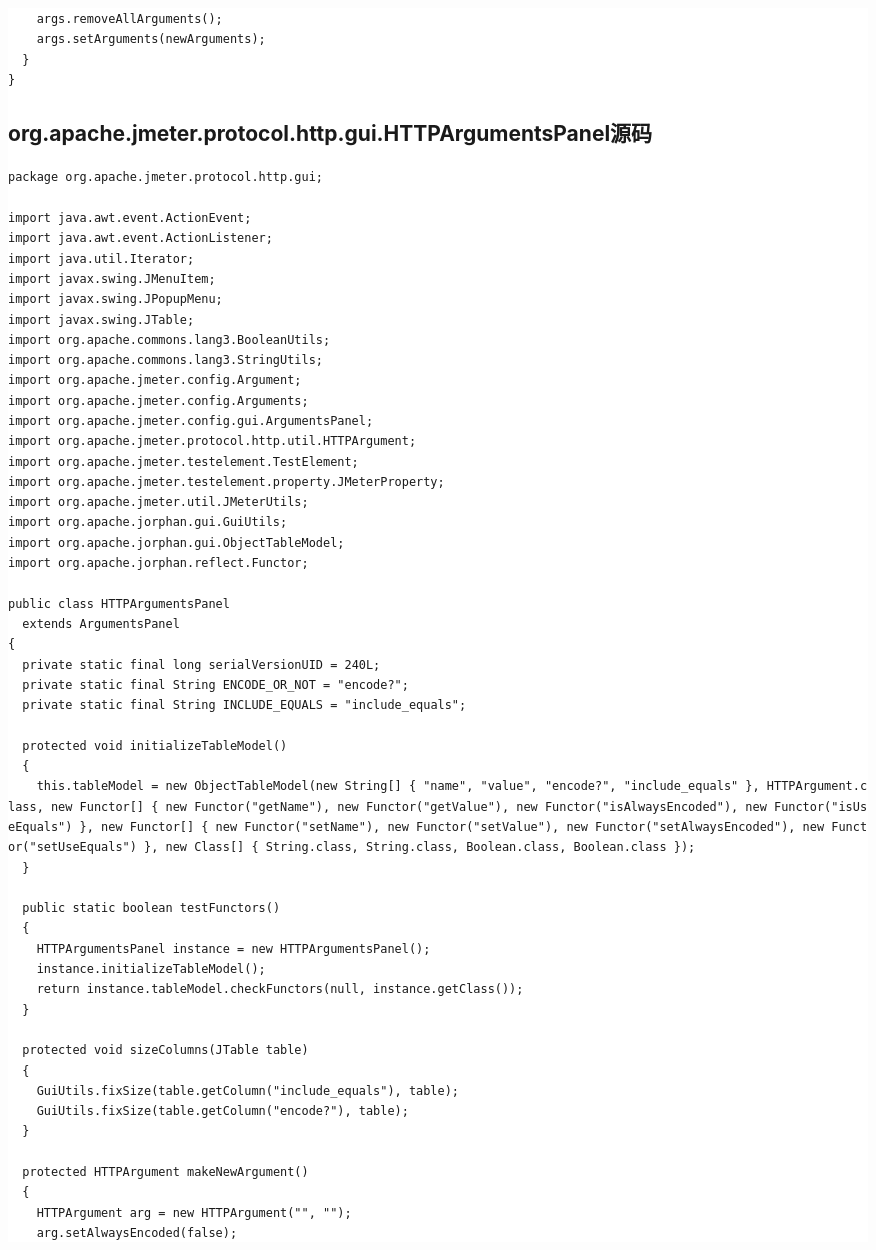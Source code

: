 ```
    args.removeAllArguments();
    args.setArguments(newArguments);
  }
}
```

## org.apache.jmeter.protocol.http.gui.HTTPArgumentsPanel源码

```
package org.apache.jmeter.protocol.http.gui;

import java.awt.event.ActionEvent;
import java.awt.event.ActionListener;
import java.util.Iterator;
import javax.swing.JMenuItem;
import javax.swing.JPopupMenu;
import javax.swing.JTable;
import org.apache.commons.lang3.BooleanUtils;
import org.apache.commons.lang3.StringUtils;
import org.apache.jmeter.config.Argument;
import org.apache.jmeter.config.Arguments;
import org.apache.jmeter.config.gui.ArgumentsPanel;
import org.apache.jmeter.protocol.http.util.HTTPArgument;
import org.apache.jmeter.testelement.TestElement;
import org.apache.jmeter.testelement.property.JMeterProperty;
import org.apache.jmeter.util.JMeterUtils;
import org.apache.jorphan.gui.GuiUtils;
import org.apache.jorphan.gui.ObjectTableModel;
import org.apache.jorphan.reflect.Functor;

public class HTTPArgumentsPanel
  extends ArgumentsPanel
{
  private static final long serialVersionUID = 240L;
  private static final String ENCODE_OR_NOT = "encode?";
  private static final String INCLUDE_EQUALS = "include_equals";
  
  protected void initializeTableModel()
  {
    this.tableModel = new ObjectTableModel(new String[] { "name", "value", "encode?", "include_equals" }, HTTPArgument.class, new Functor[] { new Functor("getName"), new Functor("getValue"), new Functor("isAlwaysEncoded"), new Functor("isUseEquals") }, new Functor[] { new Functor("setName"), new Functor("setValue"), new Functor("setAlwaysEncoded"), new Functor("setUseEquals") }, new Class[] { String.class, String.class, Boolean.class, Boolean.class });
  }
  
  public static boolean testFunctors()
  {
    HTTPArgumentsPanel instance = new HTTPArgumentsPanel();
    instance.initializeTableModel();
    return instance.tableModel.checkFunctors(null, instance.getClass());
  }
  
  protected void sizeColumns(JTable table)
  {
    GuiUtils.fixSize(table.getColumn("include_equals"), table);
    GuiUtils.fixSize(table.getColumn("encode?"), table);
  }
  
  protected HTTPArgument makeNewArgument()
  {
    HTTPArgument arg = new HTTPArgument("", "");
    arg.setAlwaysEncoded(false);
```